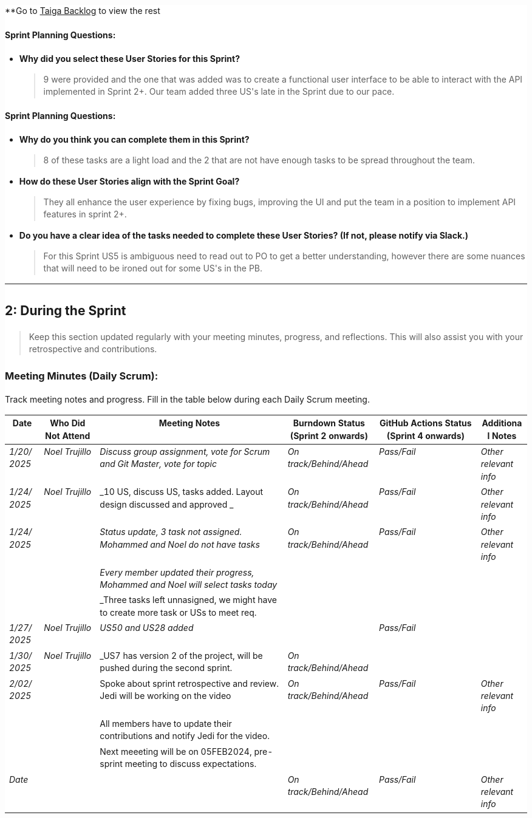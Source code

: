 **Go to [Taiga Backlog](https://tree.taiga.io/project/amehlhase316-ruebezahl_spring25a/backlog) to view the rest

#### Sprint Planning Questions:
- **Why did you select these User Stories for this Sprint?**
    > 9 were provided and the one that was added was to create a functional user interface to be able to interact with the API implemented in Sprint 2+.
  > Our team added three US's late in the Sprint due to our pace.

 #### Sprint Planning Questions:
- **Why do you think you can complete them in this Sprint?**
    > 8 of these tasks are a light load and the 2 that are not have enough tasks to be spread throughout the team.

- **How do these User Stories align with the Sprint Goal?**
    > They all enhance the user experience by fixing bugs, improving the UI and put the team in a position to implement API features in sprint 2+.

- **Do you have a clear idea of the tasks needed to complete these User Stories? (If not, please notify via Slack.)**
    > For this Sprint US5 is ambiguous need to read out to PO to get a better understanding, however there are some nuances
  > that will need to be ironed out for some US's in the PB.

---

## 2: During the Sprint

> Keep this section updated regularly with your meeting minutes, progress, and reflections. This will also assist you with your retrospective and contributions.

### Meeting Minutes (Daily Scrum):
Track meeting notes and progress. Fill in the table below during each Daily Scrum meeting.

| **Date**   | **Who Did Not Attend** | **Meeting Notes**                                                                   | **Burndown Status** (Sprint 2 onwards) | **GitHub Actions Status** (Sprint 4 onwards) | **Additional Notes**|
|------------|------------------------|-------------------------------------------------------------------------------------|----------------------------------------|---------------------------------------------|----------------------|
| _1/20/2025_| _Noel Trujillo_        | _Discuss group assignment, vote for Scrum and Git Master, vote for topic_           | _On track/Behind/Ahead_                | _Pass/Fail_                                 | _Other relevant info_ |
| _1/24/2025_| _Noel Trujillo_        | _10 US, discuss US, tasks added. Layout design discussed and approved _             | _On track/Behind/Ahead_                | _Pass/Fail_                                 | _Other relevant info_ |
| _1/24/2025_|                        | _Status update, 3 task not assigned. Mohammed and Noel do not have tasks_           | _On track/Behind/Ahead_                | _Pass/Fail_                                 | _Other relevant info_ |
|            |                        | _Every member updated their progress, Mohammed and Noel will select tasks today_    |                                        |                                             |                       |
|            |                        | _Three tasks left unnasigned, we might have to create more task or USs to meet req. |                                        |                                             |                       | 
|_1/27/2025_ | _Noel Trujillo_        | _US50 and US28 added_                                                               |                                        | _Pass/Fail_                                 |                       | 
|_1/30/2025_ | _Noel Trujillo_        | _US7 has version 2 of the project, will be pushed during the second sprint.         | _On track/Behind/Ahead_                |                                             |                       |     |            |                        |                                                                                     |                                        |                                             |                       |
|_2/02/2025_ |                        | Spoke about sprint retrospective and review. Jedi will be working on the video      | _On track/Behind/Ahead_                | _Pass/Fail_                                 | _Other relevant info_ |
|            |                        | All members have to update their contributions and notify Jedi for the video.       |                                        |                                             |                       |
|            |                        | Next meeeting will be on 05FEB2024, pre-sprint meeting to discuss expectations.     |                                        |                                             |                       |
|_Date_      |                        |                                                                                     | _On track/Behind/Ahead_                | _Pass/Fail_                                 | _Other relevant info_ |
